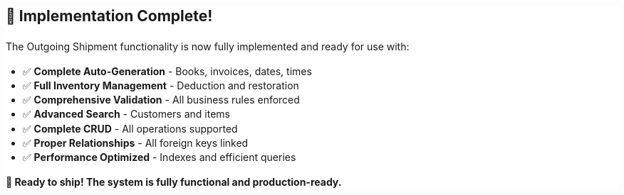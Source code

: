 
## **🎉 Implementation Complete!**

The Outgoing Shipment functionality is now fully implemented and ready for use with:
- ✅ **Complete Auto-Generation** - Books, invoices, dates, times
- ✅ **Full Inventory Management** - Deduction and restoration
- ✅ **Comprehensive Validation** - All business rules enforced
- ✅ **Advanced Search** - Customers and items
- ✅ **Complete CRUD** - All operations supported
- ✅ **Proper Relationships** - All foreign keys linked
- ✅ **Performance Optimized** - Indexes and efficient queries

**🚚 Ready to ship! The system is fully functional and production-ready.**
